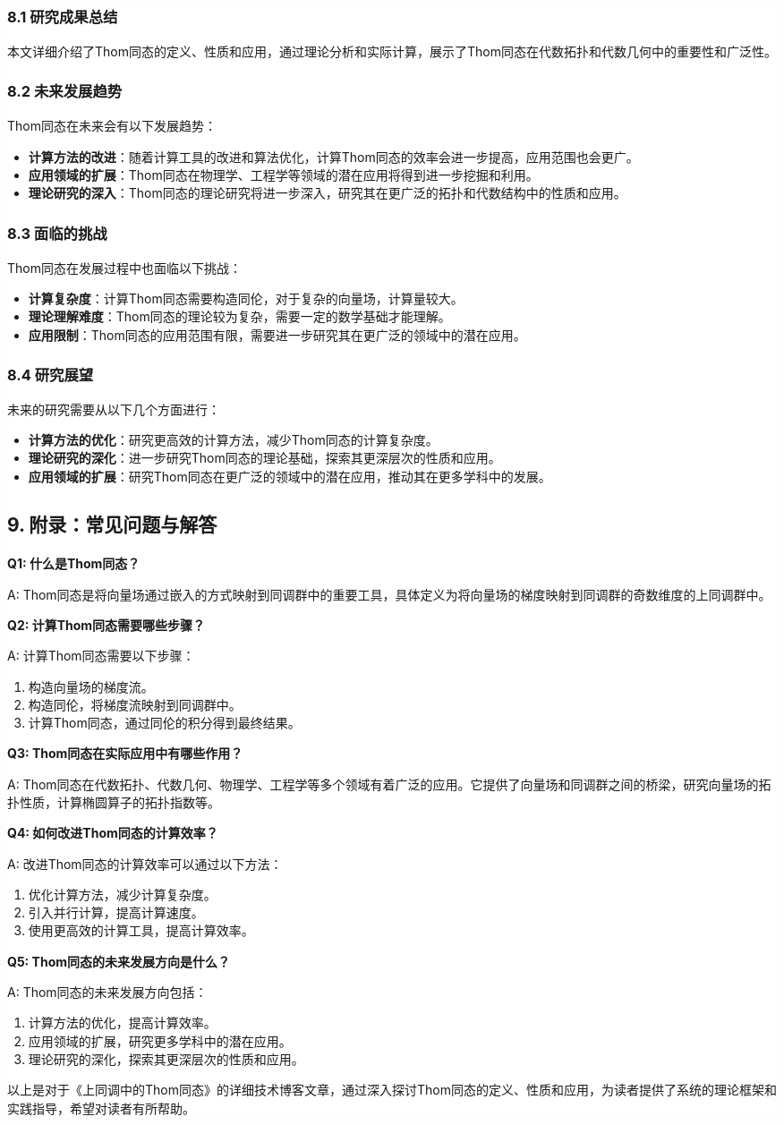 ### 8.1 研究成果总结

本文详细介绍了Thom同态的定义、性质和应用，通过理论分析和实际计算，展示了Thom同态在代数拓扑和代数几何中的重要性和广泛性。

### 8.2 未来发展趋势

Thom同态在未来会有以下发展趋势：

- **计算方法的改进**：随着计算工具的改进和算法优化，计算Thom同态的效率会进一步提高，应用范围也会更广。
- **应用领域的扩展**：Thom同态在物理学、工程学等领域的潜在应用将得到进一步挖掘和利用。
- **理论研究的深入**：Thom同态的理论研究将进一步深入，研究其在更广泛的拓扑和代数结构中的性质和应用。

### 8.3 面临的挑战

Thom同态在发展过程中也面临以下挑战：

- **计算复杂度**：计算Thom同态需要构造同伦，对于复杂的向量场，计算量较大。
- **理论理解难度**：Thom同态的理论较为复杂，需要一定的数学基础才能理解。
- **应用限制**：Thom同态的应用范围有限，需要进一步研究其在更广泛的领域中的潜在应用。

### 8.4 研究展望

未来的研究需要从以下几个方面进行：

- **计算方法的优化**：研究更高效的计算方法，减少Thom同态的计算复杂度。
- **理论研究的深化**：进一步研究Thom同态的理论基础，探索其更深层次的性质和应用。
- **应用领域的扩展**：研究Thom同态在更广泛的领域中的潜在应用，推动其在更多学科中的发展。

## 9. 附录：常见问题与解答

**Q1: 什么是Thom同态？**

A: Thom同态是将向量场通过嵌入的方式映射到同调群中的重要工具，具体定义为将向量场的梯度映射到同调群的奇数维度的上同调群中。

**Q2: 计算Thom同态需要哪些步骤？**

A: 计算Thom同态需要以下步骤：
1. 构造向量场的梯度流。
2. 构造同伦，将梯度流映射到同调群中。
3. 计算Thom同态，通过同伦的积分得到最终结果。

**Q3: Thom同态在实际应用中有哪些作用？**

A: Thom同态在代数拓扑、代数几何、物理学、工程学等多个领域有着广泛的应用。它提供了向量场和同调群之间的桥梁，研究向量场的拓扑性质，计算椭圆算子的拓扑指数等。

**Q4: 如何改进Thom同态的计算效率？**

A: 改进Thom同态的计算效率可以通过以下方法：
1. 优化计算方法，减少计算复杂度。
2. 引入并行计算，提高计算速度。
3. 使用更高效的计算工具，提高计算效率。

**Q5: Thom同态的未来发展方向是什么？**

A: Thom同态的未来发展方向包括：
1. 计算方法的优化，提高计算效率。
2. 应用领域的扩展，研究更多学科中的潜在应用。
3. 理论研究的深化，探索其更深层次的性质和应用。

以上是对于《上同调中的Thom同态》的详细技术博客文章，通过深入探讨Thom同态的定义、性质和应用，为读者提供了系统的理论框架和实践指导，希望对读者有所帮助。

